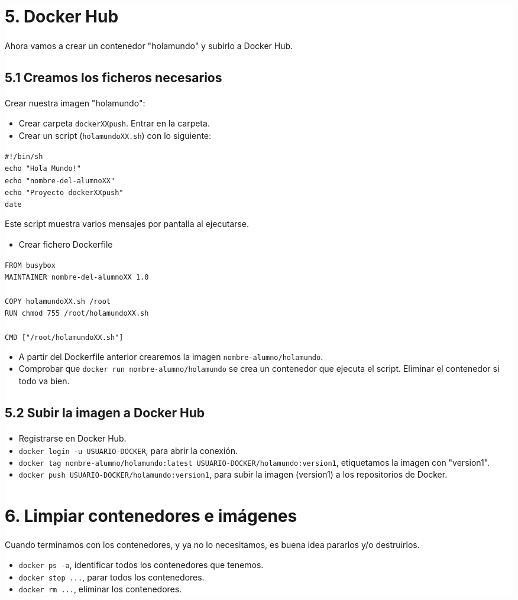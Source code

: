 # 5. Docker Hub

Ahora vamos a crear un contenedor "holamundo" y subirlo a Docker Hub.

## 5.1 Creamos los ficheros necesarios

Crear nuestra imagen "holamundo":

* Crear carpeta `dockerXXpush`. Entrar en la carpeta.
* Crear un script (`holamundoXX.sh`) con lo siguiente:

```
#!/bin/sh
echo "Hola Mundo!"
echo "nombre-del-alumnoXX"
echo "Proyecto dockerXXpush"
date
```

Este script muestra varios mensajes por pantalla al ejecutarse.

* Crear fichero Dockerfile

```
FROM busybox
MAINTAINER nombre-del-alumnoXX 1.0

COPY holamundoXX.sh /root
RUN chmod 755 /root/holamundoXX.sh

CMD ["/root/holamundoXX.sh"]
```

* A partir del Dockerfile anterior crearemos la imagen `nombre-alumno/holamundo`.
* Comprobar que `docker run nombre-alumno/holamundo` se crea un contenedor que ejecuta el script. Eliminar el contenedor si todo va bien.

## 5.2 Subir la imagen a Docker Hub

* Registrarse en Docker Hub.
* `docker login -u USUARIO-DOCKER`, para abrir la conexión.
* `docker tag nombre-alumno/holamundo:latest USUARIO-DOCKER/holamundo:version1`, etiquetamos la imagen con "version1".
* `docker push USUARIO-DOCKER/holamundo:version1`, para subir la imagen (version1) a los repositorios de Docker.

# 6. Limpiar contenedores e imágenes

Cuando terminamos con los contenedores, y ya no lo necesitamos, es buena idea pararlos y/o destruirlos.

* `docker ps -a`, identificar todos los contenedores que tenemos.
* `docker stop ...`, parar todos los contenedores.
* `docker rm ...`, eliminar los contenedores.
